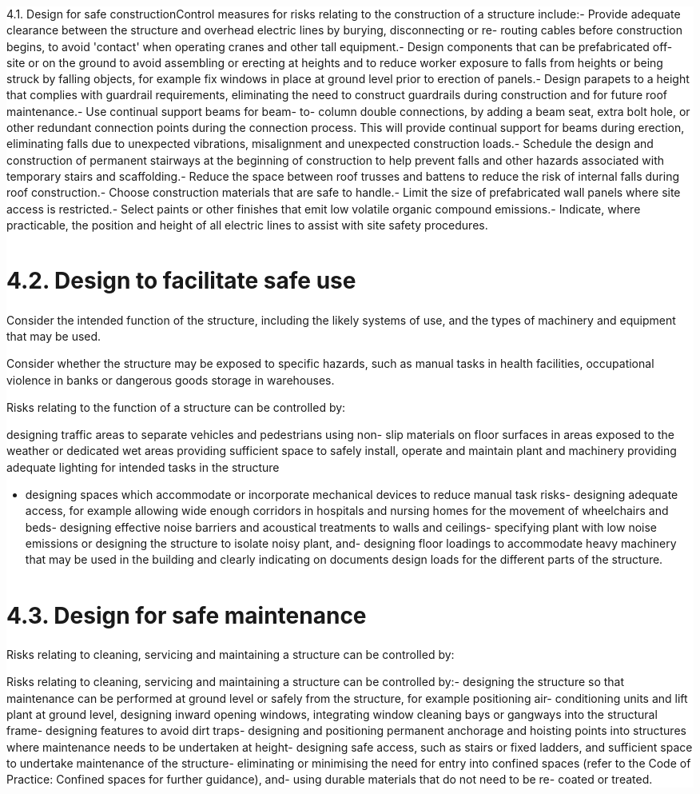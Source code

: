 4.1. Design for safe constructionControl measures for risks relating to the construction of a structure include:- Provide adequate clearance between the structure and overhead electric lines by burying, disconnecting or re- routing cables before construction begins, to avoid 'contact' when operating cranes and other tall equipment.- Design components that can be prefabricated off- site or on the ground to avoid assembling or erecting at heights and to reduce worker exposure to falls from heights or being struck by falling objects, for example fix windows in place at ground level prior to erection of panels.- Design parapets to a height that complies with guardrail requirements, eliminating the need to construct guardrails during construction and for future roof maintenance.- Use continual support beams for beam- to- column double connections, by adding a beam seat, extra bolt hole, or other redundant connection points during the connection process. This will provide continual support for beams during erection, eliminating falls due to unexpected vibrations, misalignment and unexpected construction loads.- Schedule the design and construction of permanent stairways at the beginning of construction to help prevent falls and other hazards associated with temporary stairs and scaffolding.- Reduce the space between roof trusses and battens to reduce the risk of internal falls during roof construction.- Choose construction materials that are safe to handle.- Limit the size of prefabricated wall panels where site access is restricted.- Select paints or other finishes that emit low volatile organic compound emissions.- Indicate, where practicable, the position and height of all electric lines to assist with site safety procedures.

# 4.2. Design to facilitate safe use

Consider the intended function of the structure, including the likely systems of use, and the types of machinery and equipment that may be used.

Consider whether the structure may be exposed to specific hazards, such as manual tasks in health facilities, occupational violence in banks or dangerous goods storage in warehouses.

Risks relating to the function of a structure can be controlled by:

designing traffic areas to separate vehicles and pedestrians using non- slip materials on floor surfaces in areas exposed to the weather or dedicated wet areas providing sufficient space to safely install, operate and maintain plant and machinery providing adequate lighting for intended tasks in the structure

- designing spaces which accommodate or incorporate mechanical devices to reduce manual task risks- designing adequate access, for example allowing wide enough corridors in hospitals and nursing homes for the movement of wheelchairs and beds- designing effective noise barriers and acoustical treatments to walls and ceilings- specifying plant with low noise emissions or designing the structure to isolate noisy plant, and- designing floor loadings to accommodate heavy machinery that may be used in the building and clearly indicating on documents design loads for the different parts of the structure.

# 4.3. Design for safe maintenance

Risks relating to cleaning, servicing and maintaining a structure can be controlled by:

Risks relating to cleaning, servicing and maintaining a structure can be controlled by:- designing the structure so that maintenance can be performed at ground level or safely from the structure, for example positioning air- conditioning units and lift plant at ground level, designing inward opening windows, integrating window cleaning bays or gangways into the structural frame- designing features to avoid dirt traps- designing and positioning permanent anchorage and hoisting points into structures where maintenance needs to be undertaken at height- designing safe access, such as stairs or fixed ladders, and sufficient space to undertake maintenance of the structure- eliminating or minimising the need for entry into confined spaces (refer to the Code of Practice: Confined spaces for further guidance), and- using durable materials that do not need to be re- coated or treated.
